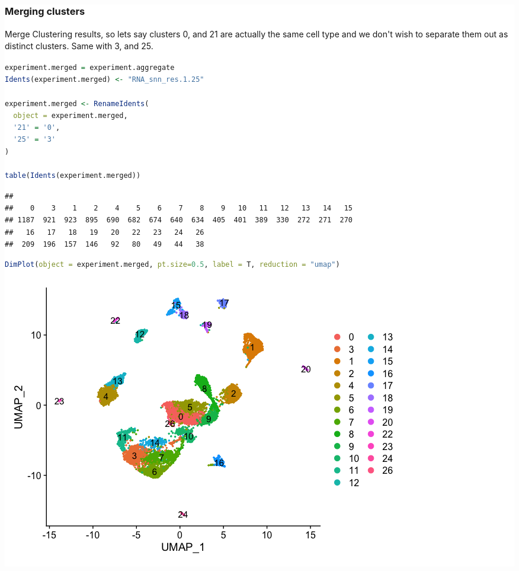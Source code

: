 ### Merging clusters

Merge Clustering results, so lets say clusters 0,  and 21 are actually the same cell type and we don't wish to separate them out as distinct clusters. Same with 3, and 25.


```r
experiment.merged = experiment.aggregate
Idents(experiment.merged) <- "RNA_snn_res.1.25"

experiment.merged <- RenameIdents(
  object = experiment.merged,
  '21' = '0',
  '25' = '3'
)

table(Idents(experiment.merged))
```

```
## 
##    0    3    1    2    4    5    6    7    8    9   10   11   12   13   14   15 
## 1187  921  923  895  690  682  674  640  634  405  401  389  330  272  271  270 
##   16   17   18   19   20   22   23   24   26 
##  209  196  157  146   92   80   49   44   38
```

```r
DimPlot(object = experiment.merged, pt.size=0.5, label = T, reduction = "umap")
```

![](scRNA_Workshop-PART5_files/figure-html/merging_cluster-1.png)

